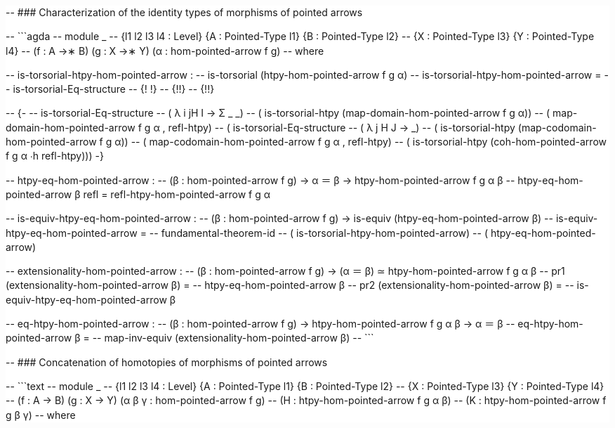 -- ### Characterization of the identity types of morphisms of pointed arrows

-- ```agda
-- module _
--   {l1 l2 l3 l4 : Level} {A : Pointed-Type l1} {B : Pointed-Type l2}
--   {X : Pointed-Type l3} {Y : Pointed-Type l4}
--   (f : A →∗ B) (g : X →∗ Y) (α : hom-pointed-arrow f g)
--   where

--   is-torsorial-htpy-hom-pointed-arrow :
--     is-torsorial (htpy-hom-pointed-arrow f g α)
--   is-torsorial-htpy-hom-pointed-arrow =
--     is-torsorial-Eq-structure
--       {! !}
--       {!!}
--       {!!}

-- {-
--     is-torsorial-Eq-structure
--       ( λ i jH I → Σ _ _)
--       ( is-torsorial-htpy (map-domain-hom-pointed-arrow f g α))
--       ( map-domain-hom-pointed-arrow f g α , refl-htpy)
--       ( is-torsorial-Eq-structure
--         ( λ j H J → _)
--         ( is-torsorial-htpy (map-codomain-hom-pointed-arrow f g α))
--         ( map-codomain-hom-pointed-arrow f g α , refl-htpy)
--         ( is-torsorial-htpy (coh-hom-pointed-arrow f g α ∙h refl-htpy))) -}

--   htpy-eq-hom-pointed-arrow :
--     (β : hom-pointed-arrow f g) → α ＝ β → htpy-hom-pointed-arrow f g α β
--   htpy-eq-hom-pointed-arrow β refl = refl-htpy-hom-pointed-arrow f g α

--   is-equiv-htpy-eq-hom-pointed-arrow :
--     (β : hom-pointed-arrow f g) → is-equiv (htpy-eq-hom-pointed-arrow β)
--   is-equiv-htpy-eq-hom-pointed-arrow =
--     fundamental-theorem-id
--       ( is-torsorial-htpy-hom-pointed-arrow)
--       ( htpy-eq-hom-pointed-arrow)

--   extensionality-hom-pointed-arrow :
--     (β : hom-pointed-arrow f g) → (α ＝ β) ≃ htpy-hom-pointed-arrow f g α β
--   pr1 (extensionality-hom-pointed-arrow β) =
--     htpy-eq-hom-pointed-arrow β
--   pr2 (extensionality-hom-pointed-arrow β) =
--     is-equiv-htpy-eq-hom-pointed-arrow β

--   eq-htpy-hom-pointed-arrow :
--     (β : hom-pointed-arrow f g) → htpy-hom-pointed-arrow f g α β → α ＝ β
--   eq-htpy-hom-pointed-arrow β =
--     map-inv-equiv (extensionality-hom-pointed-arrow β)
-- ```

-- ### Concatenation of homotopies of morphisms of pointed arrows

-- ```text
-- module _
--   {l1 l2 l3 l4 : Level} {A : Pointed-Type l1} {B : Pointed-Type l2}
--   {X : Pointed-Type l3} {Y : Pointed-Type l4}
--   (f : A → B) (g : X → Y) (α β γ : hom-pointed-arrow f g)
--   (H : htpy-hom-pointed-arrow f g α β)
--   (K : htpy-hom-pointed-arrow f g β γ)
--   where
